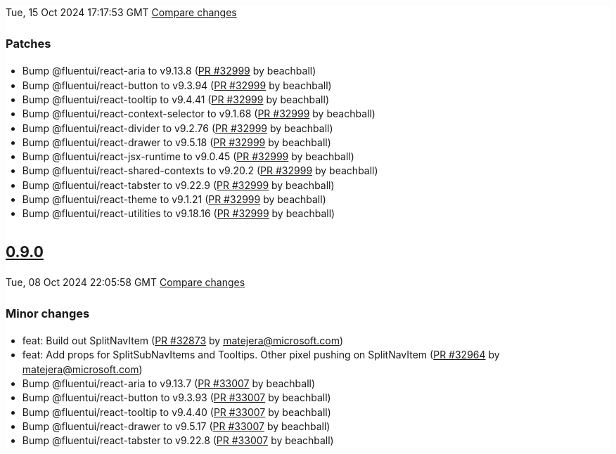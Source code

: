 Tue, 15 Oct 2024 17:17:53 GMT 
[Compare changes](https://github.com/microsoft/fluentui/compare/@fluentui/react-nav-preview_v0.9.0..@fluentui/react-nav-preview_v0.9.1)

### Patches

- Bump @fluentui/react-aria to v9.13.8 ([PR #32999](https://github.com/microsoft/fluentui/pull/32999) by beachball)
- Bump @fluentui/react-button to v9.3.94 ([PR #32999](https://github.com/microsoft/fluentui/pull/32999) by beachball)
- Bump @fluentui/react-tooltip to v9.4.41 ([PR #32999](https://github.com/microsoft/fluentui/pull/32999) by beachball)
- Bump @fluentui/react-context-selector to v9.1.68 ([PR #32999](https://github.com/microsoft/fluentui/pull/32999) by beachball)
- Bump @fluentui/react-divider to v9.2.76 ([PR #32999](https://github.com/microsoft/fluentui/pull/32999) by beachball)
- Bump @fluentui/react-drawer to v9.5.18 ([PR #32999](https://github.com/microsoft/fluentui/pull/32999) by beachball)
- Bump @fluentui/react-jsx-runtime to v9.0.45 ([PR #32999](https://github.com/microsoft/fluentui/pull/32999) by beachball)
- Bump @fluentui/react-shared-contexts to v9.20.2 ([PR #32999](https://github.com/microsoft/fluentui/pull/32999) by beachball)
- Bump @fluentui/react-tabster to v9.22.9 ([PR #32999](https://github.com/microsoft/fluentui/pull/32999) by beachball)
- Bump @fluentui/react-theme to v9.1.21 ([PR #32999](https://github.com/microsoft/fluentui/pull/32999) by beachball)
- Bump @fluentui/react-utilities to v9.18.16 ([PR #32999](https://github.com/microsoft/fluentui/pull/32999) by beachball)

## [0.9.0](https://github.com/microsoft/fluentui/tree/@fluentui/react-nav-preview_v0.9.0)

Tue, 08 Oct 2024 22:05:58 GMT 
[Compare changes](https://github.com/microsoft/fluentui/compare/@fluentui/react-nav-preview_v0.8.1..@fluentui/react-nav-preview_v0.9.0)

### Minor changes

- feat: Build out SplitNavItem ([PR #32873](https://github.com/microsoft/fluentui/pull/32873) by matejera@microsoft.com)
- feat: Add props for SplitSubNavItems and Tooltips. Other pixel pushing on SplitNavItem ([PR #32964](https://github.com/microsoft/fluentui/pull/32964) by matejera@microsoft.com)
- Bump @fluentui/react-aria to v9.13.7 ([PR #33007](https://github.com/microsoft/fluentui/pull/33007) by beachball)
- Bump @fluentui/react-button to v9.3.93 ([PR #33007](https://github.com/microsoft/fluentui/pull/33007) by beachball)
- Bump @fluentui/react-tooltip to v9.4.40 ([PR #33007](https://github.com/microsoft/fluentui/pull/33007) by beachball)
- Bump @fluentui/react-drawer to v9.5.17 ([PR #33007](https://github.com/microsoft/fluentui/pull/33007) by beachball)
- Bump @fluentui/react-tabster to v9.22.8 ([PR #33007](https://github.com/microsoft/fluentui/pull/33007) by beachball)
